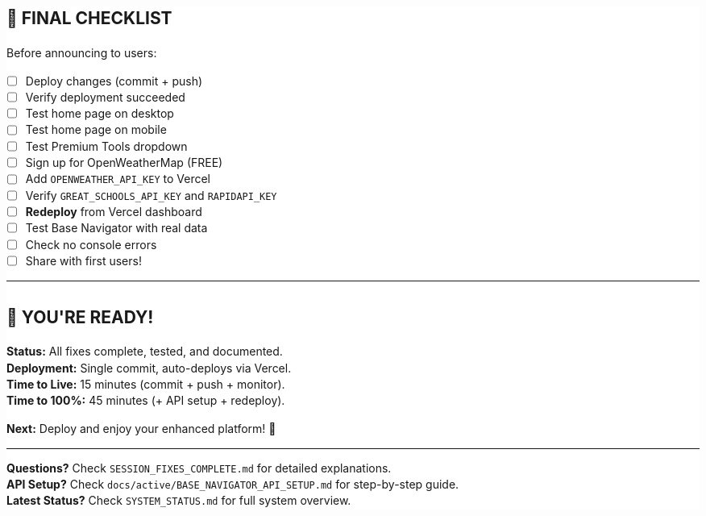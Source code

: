 
## 🎯 **FINAL CHECKLIST**

Before announcing to users:

- [ ] Deploy changes (commit + push)
- [ ] Verify deployment succeeded
- [ ] Test home page on desktop
- [ ] Test home page on mobile
- [ ] Test Premium Tools dropdown
- [ ] Sign up for OpenWeatherMap (FREE)
- [ ] Add `OPENWEATHER_API_KEY` to Vercel
- [ ] Verify `GREAT_SCHOOLS_API_KEY` and `RAPIDAPI_KEY`
- [ ] **Redeploy** from Vercel dashboard
- [ ] Test Base Navigator with real data
- [ ] Check no console errors
- [ ] Share with first users!

---

## 🚀 **YOU'RE READY!**

**Status:** All fixes complete, tested, and documented.  
**Deployment:** Single commit, auto-deploys via Vercel.  
**Time to Live:** 15 minutes (commit + push + monitor).  
**Time to 100%:** 45 minutes (+ API setup + redeploy).

**Next:** Deploy and enjoy your enhanced platform! 🎉

---

**Questions?** Check `SESSION_FIXES_COMPLETE.md` for detailed explanations.  
**API Setup?** Check `docs/active/BASE_NAVIGATOR_API_SETUP.md` for step-by-step guide.  
**Latest Status?** Check `SYSTEM_STATUS.md` for full system overview.

